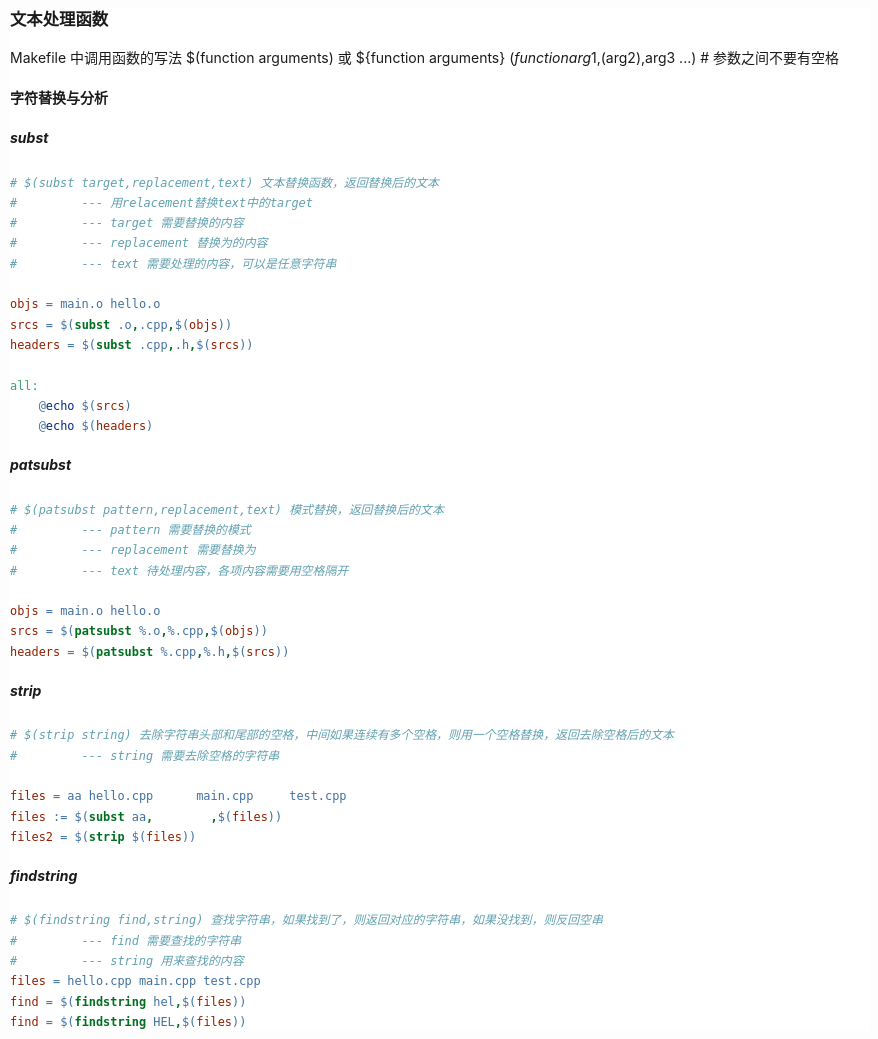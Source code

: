 ### 文本处理函数

Makefile 中调用函数的写法 $(function arguments) 或 ${function arguments}
$(function arg1,$(arg2),arg3 ...) # 参数之间不要有空格

#### 字符替换与分析

##### subst

```Makefile
# $(subst target,replacement,text) 文本替换函数，返回替换后的文本
#         --- 用relacement替换text中的target
#         --- target 需要替换的内容
#         --- replacement 替换为的内容
#         --- text 需要处理的内容，可以是任意字符串

objs = main.o hello.o
srcs = $(subst .o,.cpp,$(objs))
headers = $(subst .cpp,.h,$(srcs))

all:
    @echo $(srcs)
    @echo $(headers)
```

##### patsubst

```Makefile
# $(patsubst pattern,replacement,text) 模式替换，返回替换后的文本
#         --- pattern 需要替换的模式
#         --- replacement 需要替换为
#         --- text 待处理内容，各项内容需要用空格隔开

objs = main.o hello.o
srcs = $(patsubst %.o,%.cpp,$(objs))
headers = $(patsubst %.cpp,%.h,$(srcs))
```

##### strip

```Makefile
# $(strip string) 去除字符串头部和尾部的空格，中间如果连续有多个空格，则用一个空格替换，返回去除空格后的文本
#         --- string 需要去除空格的字符串

files = aa hello.cpp      main.cpp     test.cpp
files := $(subst aa,        ,$(files))
files2 = $(strip $(files))
```

##### findstring

```Makefile
# $(findstring find,string) 查找字符串，如果找到了，则返回对应的字符串，如果没找到，则反回空串
#         --- find 需要查找的字符串
#         --- string 用来查找的内容
files = hello.cpp main.cpp test.cpp
find = $(findstring hel,$(files))
find = $(findstring HEL,$(files))
```

